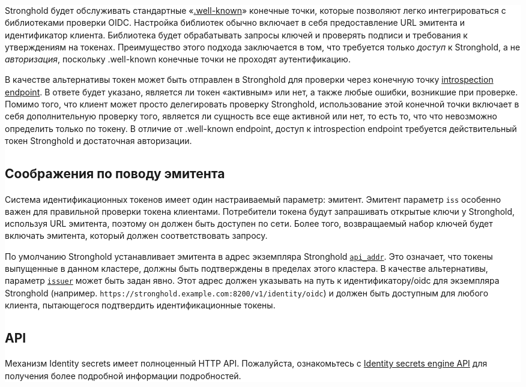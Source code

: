 Stronghold будет обслуживать стандартные «[.well-known](https://tools.ietf.org/html/rfc5785)»
конечные точки, которые позволяют легко интегрироваться с библиотеками проверки OIDC.
Настройка библиотек обычно включает в себя предоставление URL эмитента и
идентификатор клиента. Библиотека будет обрабатывать запросы ключей и проверять
подписи и требования к утверждениям на токенах. Преимущество этого подхода заключается в том, что
требуется только _доступ_ к Stronghold, а не _авторизация_, поскольку .well-known
конечные точки не проходят аутентификацию.

В качестве альтернативы токен может быть отправлен в Stronghold для проверки через конечную точку
[introspection endpoint](/api-docs/secret/identity/tokens#introspect-a-signed-id-token).
В ответе будет указано, является ли токен «активным» или нет, а также любые
ошибки, возникшие при проверке. Помимо того, что клиент может просто
делегировать проверку Stronghold, использование этой конечной точки включает в себя дополнительную
проверку того, является ли сущность все еще активной или нет, то есть то, что
что невозможно определить только по токену. В отличие от .well-known endpoint, доступ к
introspection endpoint требуется действительный токен Stronghold и достаточная
авторизации.

## Соображения по поводу эмитента

Система идентификационных токенов имеет один настраиваемый параметр: эмитент. Эмитент
параметр `iss` особенно важен для правильной проверки токена
клиентами.  Потребители токена будут запрашивать открытые ключи у Stronghold, используя
URL эмитента, поэтому он должен быть доступен по сети. Более того, возвращаемый набор
ключей будет включать эмитента, который должен соответствовать запросу.

По умолчанию Stronghold устанавливает эмитента в адрес экземпляра Stronghold
[`api_addr`](/docs/configuration#api_addr). Это означает, что токены
выпущенные в данном кластере, должны быть подтверждены в пределах этого кластера.
В качестве альтернативы, параметр [`issuer`](/api-docs/secret/identity/tokens#issuer)
может быть задан явно. Этот адрес должен указывать на путь к идентификатору/oidc
для экземпляра Stronghold (например.
`https://stronghold.example.com:8200/v1/identity/oidc`) и должен быть
доступным для любого клиента, пытающегося подтвердить идентификационные токены.

## API

Механизм Identity secrets имеет полноценный HTTP API. Пожалуйста, ознакомьтесь с
[Identity secrets engine API](/api-docs/secret/identity) для получения более подробной информации
подробностей.
